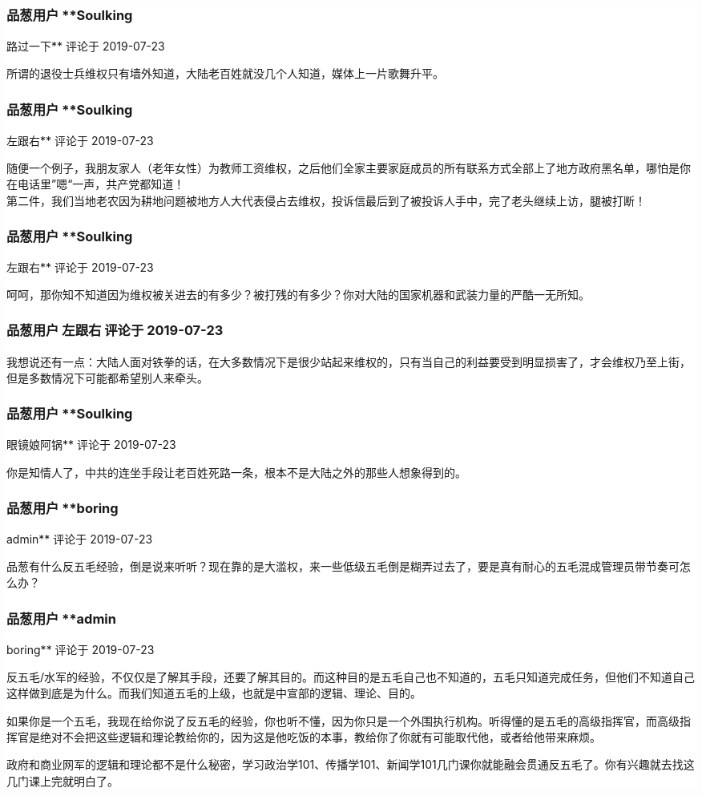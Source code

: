 

            
### 品葱用户 **Soulking 
路过一下** 评论于 2019-07-23
        
所谓的退役士兵维权只有墙外知道，大陆老百姓就没几个人知道，媒体上一片歌舞升平。
        


            
### 品葱用户 **Soulking 
左跟右** 评论于 2019-07-23
        
随便一个例子，我朋友家人（老年女性）为教师工资维权，之后他们全家主要家庭成员的所有联系方式全部上了地方政府黑名单，哪怕是你在电话里”嗯“一声，共产党都知道！  
第二件，我们当地老农因为耕地问题被地方人大代表侵占去维权，投诉信最后到了被投诉人手中，完了老头继续上访，腿被打断！
        


            
### 品葱用户 **Soulking 
左跟右** 评论于 2019-07-23
        
呵呵，那你知不知道因为维权被关进去的有多少？被打残的有多少？你对大陆的国家机器和武装力量的严酷一无所知。
        


            
### 品葱用户 **左跟右** 评论于 2019-07-23
        
我想说还有一点：大陆人面对铁拳的话，在大多数情况下是很少站起来维权的，只有当自己的利益要受到明显损害了，才会维权乃至上街，但是多数情况下可能都希望别人来牵头。
        


            
### 品葱用户 **Soulking 
眼镜娘阿锅** 评论于 2019-07-23
        
你是知情人了，中共的连坐手段让老百姓死路一条，根本不是大陆之外的那些人想象得到的。
        


            
### 品葱用户 **boring 
admin** 评论于 2019-07-23
        
品葱有什么反五毛经验，倒是说来听听？现在靠的是大滥权，来一些低级五毛倒是糊弄过去了，要是真有耐心的五毛混成管理员带节奏可怎么办？
        


            
### 品葱用户 **admin 
boring** 评论于 2019-07-23
        
反五毛/水军的经验，不仅仅是了解其手段，还要了解其目的。而这种目的是五毛自己也不知道的，五毛只知道完成任务，但他们不知道自己这样做到底是为什么。而我们知道五毛的上级，也就是中宣部的逻辑、理论、目的。  
  
如果你是一个五毛，我现在给你说了反五毛的经验，你也听不懂，因为你只是一个外围执行机构。听得懂的是五毛的高级指挥官，而高级指挥官是绝对不会把这些逻辑和理论教给你的，因为这是他吃饭的本事，教给你了你就有可能取代他，或者给他带来麻烦。  
  
政府和商业网军的逻辑和理论都不是什么秘密，学习政治学101、传播学101、新闻学101几门课你就能融会贯通反五毛了。你有兴趣就去找这几门课上完就明白了。
        


            